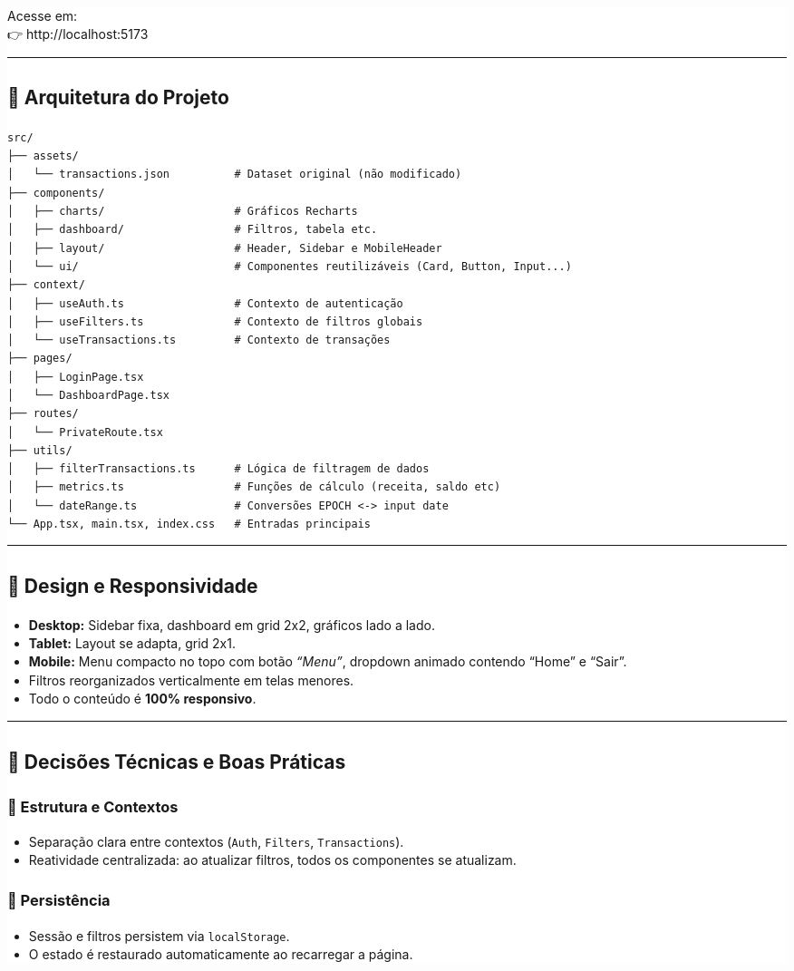 Acesse em:  
👉 http://localhost:5173

---

## 🧱 **Arquitetura do Projeto**

```
src/
├── assets/
│   └── transactions.json          # Dataset original (não modificado)
├── components/
│   ├── charts/                    # Gráficos Recharts
│   ├── dashboard/                 # Filtros, tabela etc.
│   ├── layout/                    # Header, Sidebar e MobileHeader
│   └── ui/                        # Componentes reutilizáveis (Card, Button, Input...)
├── context/
│   ├── useAuth.ts                 # Contexto de autenticação
│   ├── useFilters.ts              # Contexto de filtros globais
│   └── useTransactions.ts         # Contexto de transações
├── pages/
│   ├── LoginPage.tsx
│   └── DashboardPage.tsx
├── routes/
│   └── PrivateRoute.tsx
├── utils/
│   ├── filterTransactions.ts      # Lógica de filtragem de dados
│   ├── metrics.ts                 # Funções de cálculo (receita, saldo etc)
│   └── dateRange.ts               # Conversões EPOCH <-> input date
└── App.tsx, main.tsx, index.css   # Entradas principais
```

---

## 📱 **Design e Responsividade**

- **Desktop:** Sidebar fixa, dashboard em grid 2x2, gráficos lado a lado.  
- **Tablet:** Layout se adapta, grid 2x1.  
- **Mobile:** Menu compacto no topo com botão *“Menu”*, dropdown animado contendo “Home” e “Sair”.  
- Filtros reorganizados verticalmente em telas menores.  
- Todo o conteúdo é **100% responsivo**.

---

## 🧠 **Decisões Técnicas e Boas Práticas**

### 🧩 Estrutura e Contextos
- Separação clara entre contextos (`Auth`, `Filters`, `Transactions`).
- Reatividade centralizada: ao atualizar filtros, todos os componentes se atualizam.

### 💾 Persistência
- Sessão e filtros persistem via `localStorage`.
- O estado é restaurado automaticamente ao recarregar a página.
